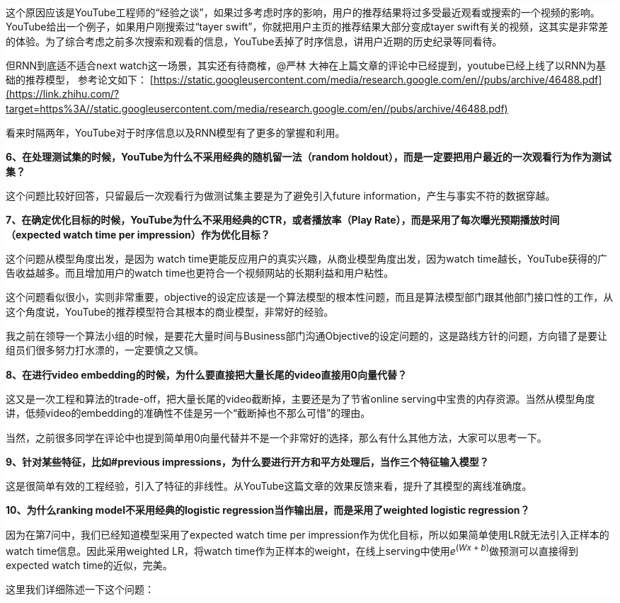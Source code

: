 这个原因应该是YouTube工程师的“经验之谈”，如果过多考虑时序的影响，用户的推荐结果将过多受最近观看或搜索的一个视频的影响。YouTube给出一个例子，如果用户刚搜索过“tayer swift”，你就把用户主页的推荐结果大部分变成tayer swift有关的视频，这其实是非常差的体验。为了综合考虑之前多次搜索和观看的信息，YouTube丢掉了时序信息，讲用户近期的历史纪录等同看待。

但RNN到底适不适合next watch这一场景，其实还有待商榷，@严林 大神在上篇文章的评论中已经提到，youtube已经上线了以RNN为基础的推荐模型， 参考论文如下： [https://static.googleusercontent.com/media/research.google.com/en//pubs/archive/46488.pdf](https://link.zhihu.com/?target=https%3A//static.googleusercontent.com/media/research.google.com/en//pubs/archive/46488.pdf)

看来时隔两年，YouTube对于时序信息以及RNN模型有了更多的掌握和利用。

**6、在处理测试集的时候，YouTube为什么不采用经典的随机留一法（random holdout），而是一定要把用户最近的一次观看行为作为测试集？**

这个问题比较好回答，只留最后一次观看行为做测试集主要是为了避免引入future information，产生与事实不符的数据穿越。

**7、在确定优化目标的时候，YouTube为什么不采用经典的CTR，或者播放率（Play Rate），而是采用了每次曝光预期播放时间（expected watch time per impression）作为优化目标？**

这个问题从模型角度出发，是因为 watch time更能反应用户的真实兴趣，从商业模型角度出发，因为watch time越长，YouTube获得的广告收益越多。而且增加用户的watch time也更符合一个视频网站的长期利益和用户粘性。

这个问题看似很小，实则非常重要，objective的设定应该是一个算法模型的根本性问题，而且是算法模型部门跟其他部门接口性的工作，从这个角度说，YouTube的推荐模型符合其根本的商业模型，非常好的经验。

我之前在领导一个算法小组的时候，是要花大量时间与Business部门沟通Objective的设定问题的，这是路线方针的问题，方向错了是要让组员们很多努力打水漂的，一定要慎之又慎。

**8、在进行video embedding的时候，为什么要直接把大量长尾的video直接用0向量代替？**

这又是一次工程和算法的trade-off，把大量长尾的video截断掉，主要还是为了节省online serving中宝贵的内存资源。当然从模型角度讲，低频video的embedding的准确性不佳是另一个“截断掉也不那么可惜”的理由。

当然，之前很多同学在评论中也提到简单用0向量代替并不是一个非常好的选择，那么有什么其他方法，大家可以思考一下。

**9、针对某些特征，比如#previous impressions，为什么要进行开方和平方处理后，当作三个特征输入模型？**

这是很简单有效的工程经验，引入了特征的非线性。从YouTube这篇文章的效果反馈来看，提升了其模型的离线准确度。

**10、为什么ranking model不采用经典的logistic regression当作输出层，而是采用了weighted logistic regression？**

因为在第7问中，我们已经知道模型采用了expected watch time per impression作为优化目标，所以如果简单使用LR就无法引入正样本的watch time信息。因此采用weighted LR，将watch time作为正样本的weight，在线上serving中使用$e^{(Wx+b)}$做预测可以直接得到expected watch time的近似，完美。

这里我们详细陈述一下这个问题：
